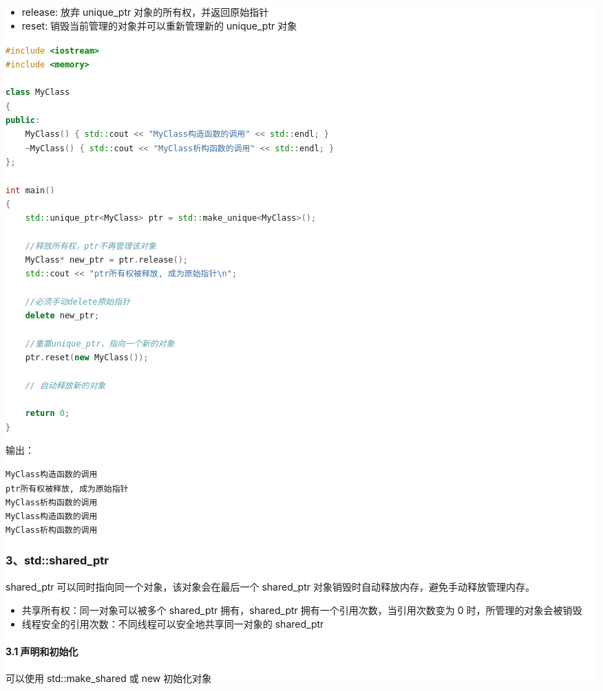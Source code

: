 - release: 放弃 unique_ptr 对象的所有权，并返回原始指针
- reset: 销毁当前管理的对象并可以重新管理新的 unique_ptr 对象

```cpp
#include <iostream>
#include <memory>

class MyClass
{
public:
    MyClass() { std::cout << "MyClass构造函数的调用" << std::endl; }
    ~MyClass() { std::cout << "MyClass析构函数的调用" << std::endl; }
};

int main()
{
    std::unique_ptr<MyClass> ptr = std::make_unique<MyClass>();

    //释放所有权，ptr不再管理该对象
    MyClass* new_ptr = ptr.release();
    std::cout << "ptr所有权被释放, 成为原始指针\n";

    //必须手动delete原始指针
    delete new_ptr;

    //重置unique_ptr，指向一个新的对象
    ptr.reset(new MyClass());

    // 自动释放新的对象

    return 0;
}
```

输出：

```
MyClass构造函数的调用
ptr所有权被释放, 成为原始指针
MyClass析构函数的调用
MyClass构造函数的调用
MyClass析构函数的调用
```

### 3、std::shared_ptr

shared_ptr 可以同时指向同一个对象，该对象会在最后一个 shared_ptr 对象销毁时自动释放内存，避免手动释放管理内存。

- 共享所有权：同一对象可以被多个 shared_ptr 拥有，shared_ptr 拥有一个引用次数，当引用次数变为 0 时，所管理的对象会被销毁
- 线程安全的引用次数：不同线程可以安全地共享同一对象的 shared_ptr

#### 3.1 声明和初始化

可以使用 std::make_shared 或 new 初始化对象
